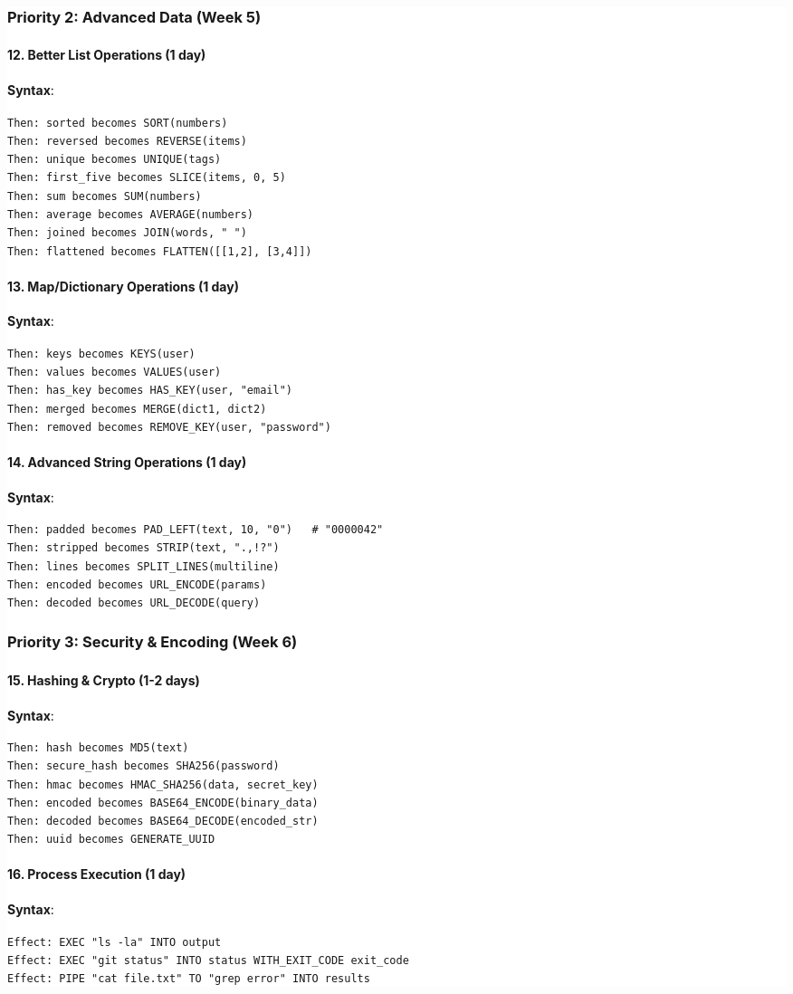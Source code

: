 ### Priority 2: Advanced Data (Week 5)

#### 12. Better List Operations (1 day)
**Syntax**:
```cns
Then: sorted becomes SORT(numbers)
Then: reversed becomes REVERSE(items)
Then: unique becomes UNIQUE(tags)
Then: first_five becomes SLICE(items, 0, 5)
Then: sum becomes SUM(numbers)
Then: average becomes AVERAGE(numbers)
Then: joined becomes JOIN(words, " ")
Then: flattened becomes FLATTEN([[1,2], [3,4]])
```

#### 13. Map/Dictionary Operations (1 day)
**Syntax**:
```cns
Then: keys becomes KEYS(user)
Then: values becomes VALUES(user)
Then: has_key becomes HAS_KEY(user, "email")
Then: merged becomes MERGE(dict1, dict2)
Then: removed becomes REMOVE_KEY(user, "password")
```

#### 14. Advanced String Operations (1 day)
**Syntax**:
```cns
Then: padded becomes PAD_LEFT(text, 10, "0")   # "0000042"
Then: stripped becomes STRIP(text, ".,!?")
Then: lines becomes SPLIT_LINES(multiline)
Then: encoded becomes URL_ENCODE(params)
Then: decoded becomes URL_DECODE(query)
```

### Priority 3: Security & Encoding (Week 6)

#### 15. Hashing & Crypto (1-2 days)
**Syntax**:
```cns
Then: hash becomes MD5(text)
Then: secure_hash becomes SHA256(password)
Then: hmac becomes HMAC_SHA256(data, secret_key)
Then: encoded becomes BASE64_ENCODE(binary_data)
Then: decoded becomes BASE64_DECODE(encoded_str)
Then: uuid becomes GENERATE_UUID
```

#### 16. Process Execution (1 day)
**Syntax**:
```cns
Effect: EXEC "ls -la" INTO output
Effect: EXEC "git status" INTO status WITH_EXIT_CODE exit_code
Effect: PIPE "cat file.txt" TO "grep error" INTO results
```
